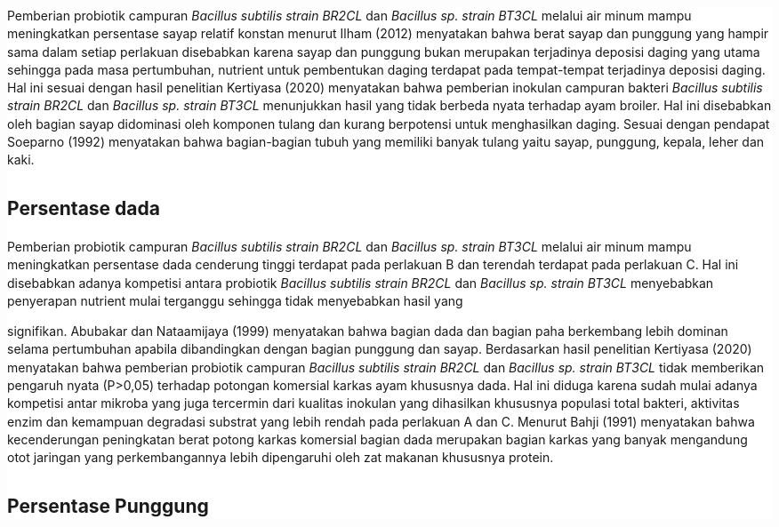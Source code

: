<p><span class="font11">Pemberian probiotik campuran </span><span class="font11" style="font-style:italic;">Bacillus subtilis strain BR</span><span class="font7" style="font-style:italic;">2</span><span class="font11" style="font-style:italic;">CL</span><span class="font11"> dan </span><span class="font11" style="font-style:italic;">Bacillus sp. strain BT</span><span class="font7" style="font-style:italic;">3</span><span class="font11" style="font-style:italic;">CL</span><span class="font11"> melalui air minum mampu meningkatkan persentase sayap relatif konstan menurut Ilham (2012) menyatakan bahwa berat sayap dan punggung yang hampir sama dalam setiap perlakuan disebabkan karena sayap dan punggung bukan merupakan terjadinya deposisi daging yang utama sehingga pada masa pertumbuhan, nutrient untuk pembentukan daging terdapat pada tempat-tempat terjadinya deposisi daging. Hal ini sesuai dengan hasil penelitian Kertiyasa (2020) menyatakan bahwa pemberian inokulan campuran bakteri </span><span class="font11" style="font-style:italic;">Bacillus subtilis strain BR</span><span class="font7" style="font-style:italic;">2</span><span class="font11" style="font-style:italic;">CL</span><span class="font11"> dan </span><span class="font11" style="font-style:italic;">Bacillus sp. strain BT</span><span class="font7" style="font-style:italic;">3</span><span class="font11" style="font-style:italic;">CL</span><span class="font11"> menunjukkan hasil yang tidak berbeda nyata terhadap ayam broiler. Hal ini disebabkan oleh bagian sayap didominasi oleh komponen tulang dan kurang berpotensi untuk menghasilkan daging. Sesuai dengan pendapat Soeparno (1992) menyatakan bahwa bagian-bagian tubuh yang memiliki banyak tulang yaitu sayap, punggung, kepala, leher dan kaki.</span></p>
<h2><a name="bookmark40"></a><span class="font11" style="font-weight:bold;"><a name="bookmark41"></a>Persentase dada</span></h2>
<p><span class="font11">Pemberian probiotik campuran </span><span class="font11" style="font-style:italic;">Bacillus subtilis strain BR</span><span class="font7" style="font-style:italic;">2</span><span class="font11" style="font-style:italic;">CL</span><span class="font11"> dan </span><span class="font11" style="font-style:italic;">Bacillus sp. strain BT</span><span class="font7" style="font-style:italic;">3</span><span class="font11" style="font-style:italic;">CL</span><span class="font11"> melalui air minum mampu meningkatkan persentase dada cenderung tinggi terdapat pada perlakuan B dan terendah terdapat pada perlakuan C. Hal ini disebabkan adanya kompetisi antara probiotik </span><span class="font11" style="font-style:italic;">Bacillus subtilis strain BR</span><span class="font7" style="font-style:italic;">2</span><span class="font11" style="font-style:italic;">CL</span><span class="font11"> dan </span><span class="font11" style="font-style:italic;">Bacillus sp. strain BT</span><span class="font7" style="font-style:italic;">3</span><span class="font11" style="font-style:italic;">CL </span><span class="font11">menyebabkan penyerapan nutrient mulai terganggu sehingga tidak menyebabkan hasil yang</span></p>
<p><span class="font11">signifikan. Abubakar dan Nataamijaya (1999) menyatakan bahwa bagian dada dan bagian paha berkembang lebih dominan selama pertumbuhan apabila dibandingkan dengan bagian punggung dan sayap. Berdasarkan hasil penelitian Kertiyasa (2020) menyatakan bahwa pemberian probiotik campuran </span><span class="font11" style="font-style:italic;">Bacillus subtilis strain BR</span><span class="font7" style="font-style:italic;">2</span><span class="font11" style="font-style:italic;">CL</span><span class="font11"> dan </span><span class="font11" style="font-style:italic;">Bacillus sp. strain BT</span><span class="font7" style="font-style:italic;">3</span><span class="font11" style="font-style:italic;">CL </span><span class="font11">tidak memberikan pengaruh nyata (P&gt;0,05) terhadap potongan komersial karkas ayam khususnya dada. Hal ini diduga karena sudah mulai adanya kompetisi antar mikroba yang juga tercermin dari kualitas inokulan yang dihasilkan khususnya populasi total bakteri, aktivitas enzim dan kemampuan degradasi substrat yang lebih rendah pada perlakuan A dan C. Menurut Bahji (1991) menyatakan bahwa kecenderungan peningkatan berat potong karkas komersial bagian dada merupakan bagian karkas yang banyak mengandung otot jaringan yang perkembangannya lebih dipengaruhi oleh zat makanan khususnya protein.</span></p>
<h2><a name="bookmark42"></a><span class="font11" style="font-weight:bold;"><a name="bookmark43"></a>Persentase Punggung</span></h2>